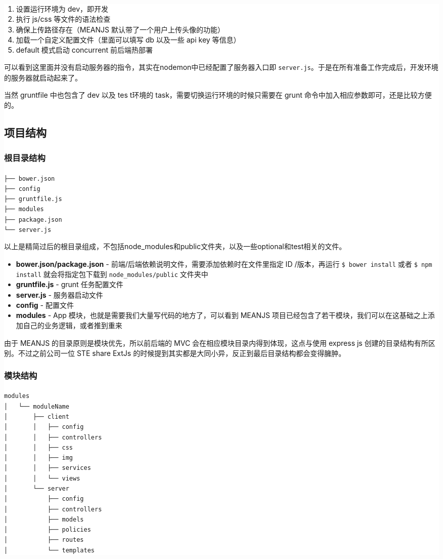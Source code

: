 1. 设置运行环境为 dev，即开发
2. 执行 js/css 等文件的语法检查
3. 确保上传路径存在（MEANJS 默认带了一个用户上传头像的功能）
4. 加载一个自定义配置文件（里面可以填写 db 以及一些 api key 等信息）
5. default 模式启动 concurrent 前后端热部署

可以看到这里面并没有启动服务器的指令，其实在nodemon中已经配置了服务器入口即 `server.js`。于是在所有准备工作完成后，开发环境的服务器就启动起来了。

当然 gruntfile 中也包含了 dev 以及 tes t环境的 task，需要切换运行环境的时候只需要在 grunt 命令中加入相应参数即可，还是比较方便的。

## 项目结构

### 根目录结构

```
├── bower.json
├── config
├── gruntfile.js
├── modules
├── package.json
└── server.js
```

以上是精简过后的根目录组成，不包括node_modules和public文件夹，以及一些optional和test相关的文件。

* **bower.json/package.json** - 前端/后端依赖说明文件，需要添加依赖时在文件里指定 ID /版本，再运行 `$ bower install` 或者 `$ npm install` 就会将指定包下载到 `node_modules/public` 文件夹中
* **gruntfile.js** - grunt 任务配置文件
* **server.js** - 服务器启动文件
* **config** - 配置文件
* **modules** - App 模块，也就是需要我们大量写代码的地方了，可以看到 MEANJS 项目已经包含了若干模块，我们可以在这基础之上添加自己的业务逻辑，或者推到重来

由于 MEANJS 的目录原则是模块优先，所以前后端的 MVC 会在相应模块目录内得到体现，这点与使用 express js 创建的目录结构有所区别。不过之前公司一位 STE share ExtJs 的时候提到其实都是大同小异，反正到最后目录结构都会变得臃肿。

### 模块结构

```
modules
│   └── moduleName
│       ├── client
│       │   ├── config
│       │   ├── controllers
│       │   ├── css
│       │   ├── img
│       │   ├── services
│       │   └── views
│       └── server
│           ├── config
│           ├── controllers
│           ├── models
│           ├── policies
│           ├── routes
│           └── templates
```
